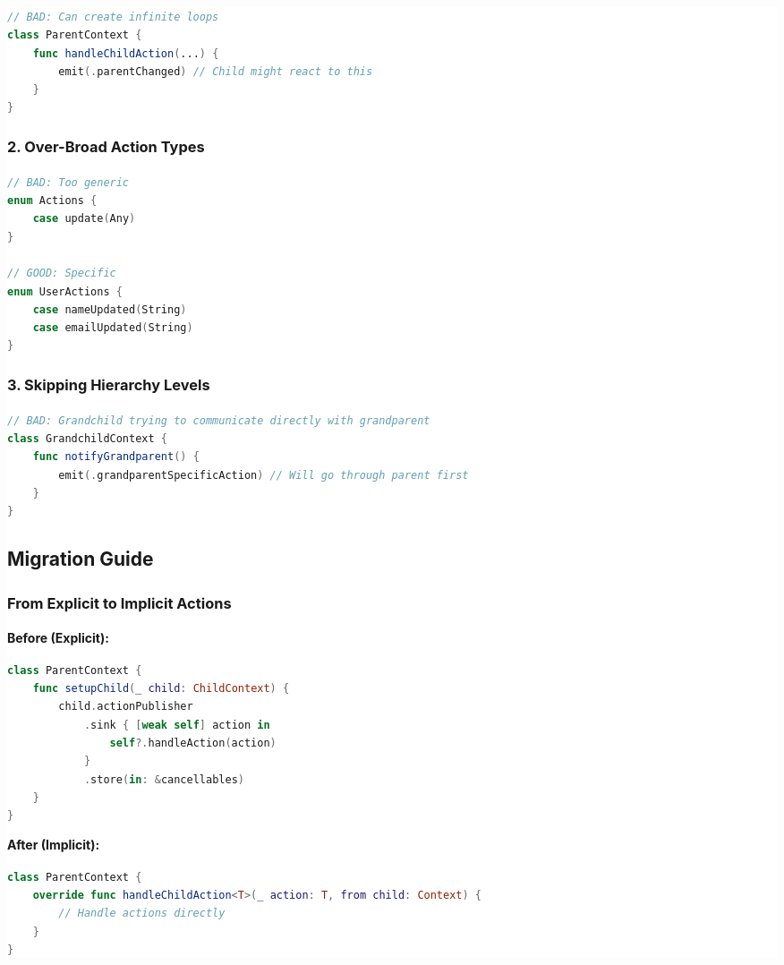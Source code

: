 ```swift
// BAD: Can create infinite loops
class ParentContext {
    func handleChildAction(...) {
        emit(.parentChanged) // Child might react to this
    }
}
```

### 2. Over-Broad Action Types

```swift
// BAD: Too generic
enum Actions {
    case update(Any)
}

// GOOD: Specific
enum UserActions {
    case nameUpdated(String)
    case emailUpdated(String)
}
```

### 3. Skipping Hierarchy Levels

```swift
// BAD: Grandchild trying to communicate directly with grandparent
class GrandchildContext {
    func notifyGrandparent() {
        emit(.grandparentSpecificAction) // Will go through parent first
    }
}
```

## Migration Guide

### From Explicit to Implicit Actions

**Before (Explicit):**
```swift
class ParentContext {
    func setupChild(_ child: ChildContext) {
        child.actionPublisher
            .sink { [weak self] action in
                self?.handleAction(action)
            }
            .store(in: &cancellables)
    }
}
```

**After (Implicit):**
```swift
class ParentContext {
    override func handleChildAction<T>(_ action: T, from child: Context) {
        // Handle actions directly
    }
}
```

